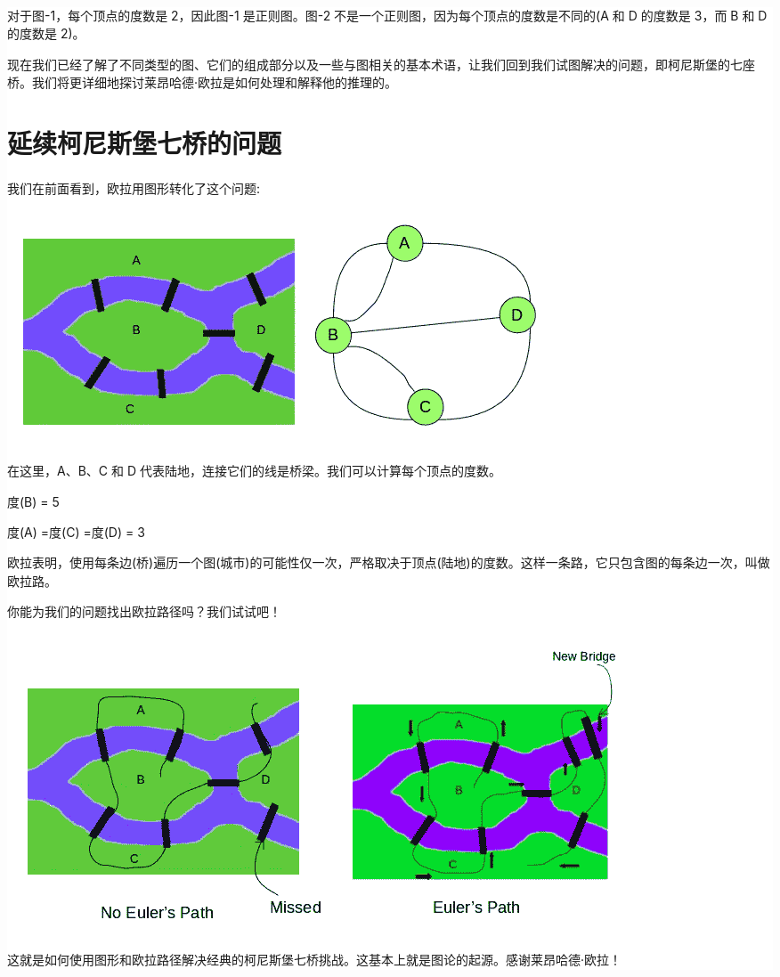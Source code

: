 对于图-1，每个顶点的度数是 2，因此图-1 是正则图。图-2 不是一个正则图，因为每个顶点的度数是不同的(A 和 D 的度数是 3，而 B 和 D 的度数是 2)。

现在我们已经了解了不同类型的图、它们的组成部分以及一些与图相关的基本术语，让我们回到我们试图解决的问题，即柯尼斯堡的七座桥。我们将更详细地探讨莱昂哈德·欧拉是如何处理和解释他的推理的。

# 延续柯尼斯堡七桥的问题

我们在前面看到，欧拉用图形转化了这个问题:

![](img/7a2a7e1131a4e64c2409a3c203b8b84e.png)

在这里，A、B、C 和 D 代表陆地，连接它们的线是桥梁。我们可以计算每个顶点的度数。

度(B) = 5

度(A) =度(C) =度(D) = 3

欧拉表明，使用每条边(桥)遍历一个图(城市)的可能性仅一次，严格取决于顶点(陆地)的度数。这样一条路，它只包含图的每条边一次，叫做欧拉路。

你能为我们的问题找出欧拉路径吗？我们试试吧！

![](img/13f17089082ed24d1536204218bfecab.png)

这就是如何使用图形和欧拉路径解决经典的柯尼斯堡七桥挑战。这基本上就是图论的起源。感谢莱昂哈德·欧拉！
